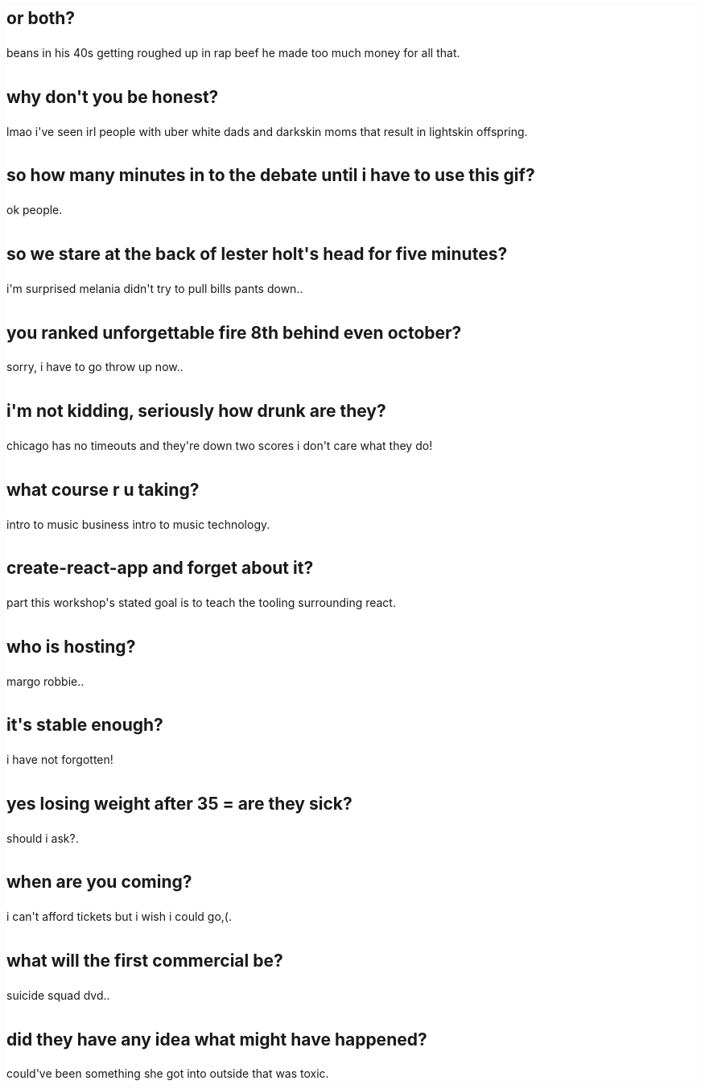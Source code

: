 ## or both?
beans in his 40s getting roughed up in rap beef he made too much money for all that.

## why don't you be honest?
lmao i've seen irl people with uber white dads and darkskin moms that result in lightskin offspring.

## so how many minutes in to the debate until i have to use this gif?
ok people.

## so we stare at the back of lester holt's head for five minutes?
i'm surprised melania didn't try to pull bills pants down..

## you ranked unforgettable fire 8th behind even october?
sorry, i have to go throw up now..

## i'm not kidding, seriously how drunk are they?
chicago has no timeouts and they're down two scores i don't care what they do!

## what course r u taking?
intro to music business  intro to music technology.

## create-react-app and forget about it?
part this workshop's stated goal is to teach the tooling surrounding react.

## who is hosting?
margo robbie..

## it's stable enough?
i have not forgotten!

## yes losing weight after 35 = are they sick?
should i ask?.

## when are you coming?
i can't afford tickets but i wish i could go,(.

## what will the first commercial be?
suicide squad dvd..

## did they have any idea what might have happened?
could've been something she got into outside that was toxic.
